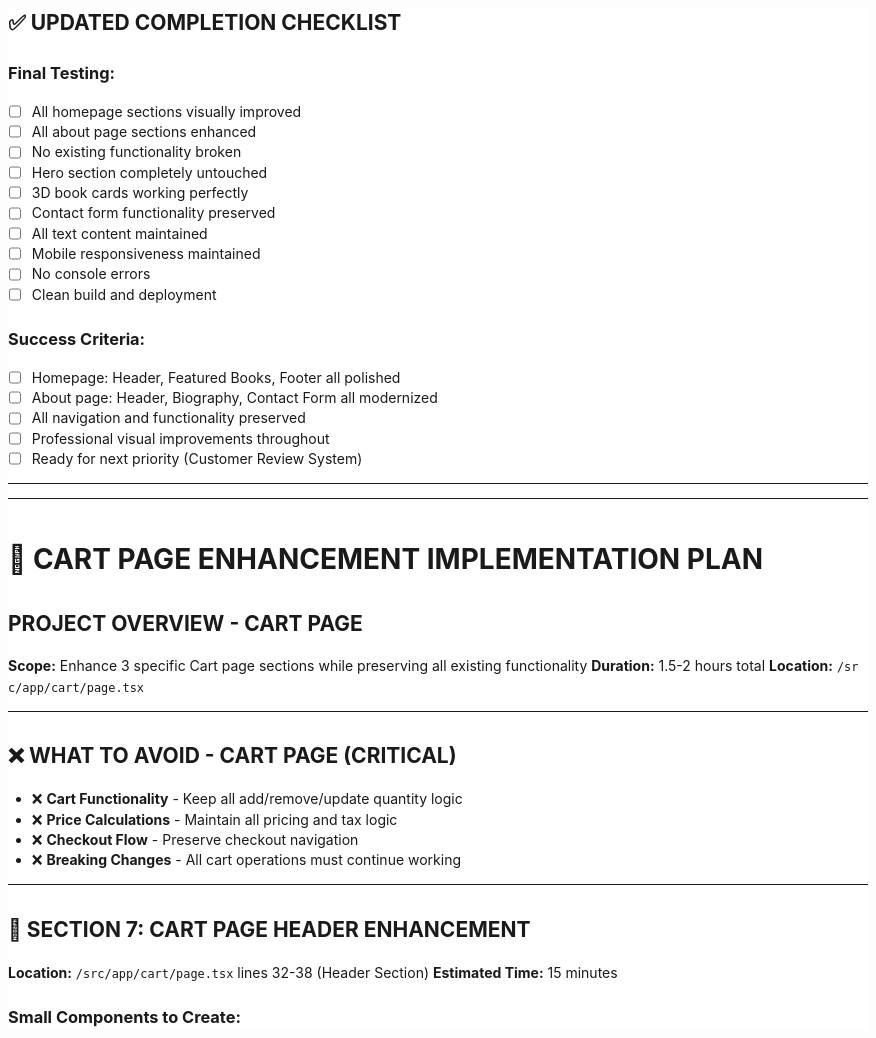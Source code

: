 
## **✅ UPDATED COMPLETION CHECKLIST**

### **Final Testing:**
- [ ] All homepage sections visually improved
- [ ] All about page sections enhanced
- [ ] No existing functionality broken
- [ ] Hero section completely untouched
- [ ] 3D book cards working perfectly
- [ ] Contact form functionality preserved
- [ ] All text content maintained
- [ ] Mobile responsiveness maintained
- [ ] No console errors
- [ ] Clean build and deployment

### **Success Criteria:**
- [ ] Homepage: Header, Featured Books, Footer all polished
- [ ] About page: Header, Biography, Contact Form all modernized
- [ ] All navigation and functionality preserved
- [ ] Professional visual improvements throughout
- [ ] Ready for next priority (Customer Review System)

---

---

# 🛒 CART PAGE ENHANCEMENT IMPLEMENTATION PLAN

## **PROJECT OVERVIEW - CART PAGE**
**Scope:** Enhance 3 specific Cart page sections while preserving all existing functionality
**Duration:** 1.5-2 hours total
**Location:** `/src/app/cart/page.tsx`

---

## **❌ WHAT TO AVOID - CART PAGE (CRITICAL)**
- ❌ **Cart Functionality** - Keep all add/remove/update quantity logic
- ❌ **Price Calculations** - Maintain all pricing and tax logic
- ❌ **Checkout Flow** - Preserve checkout navigation
- ❌ **Breaking Changes** - All cart operations must continue working

---

## **📍 SECTION 7: CART PAGE HEADER ENHANCEMENT**
**Location:** `/src/app/cart/page.tsx` lines 32-38 (Header Section)
**Estimated Time:** 15 minutes

### **Small Components to Create:**
